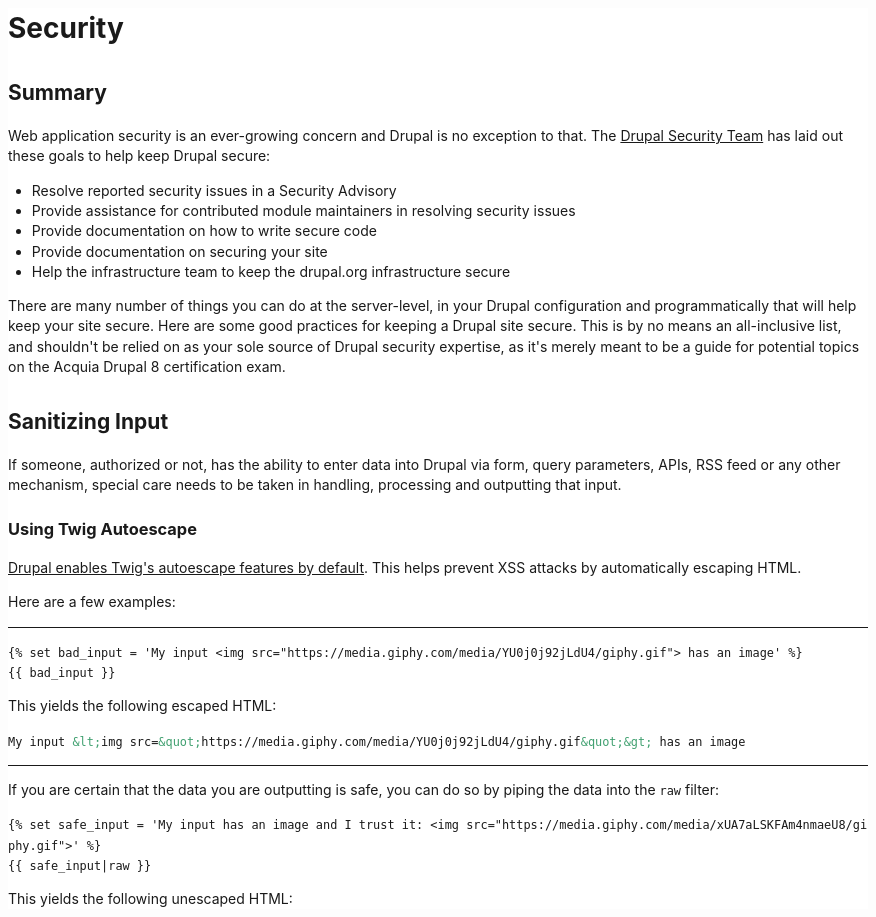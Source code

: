 # Security

## Summary

Web application security is an ever-growing concern and Drupal is no exception
to that. The [Drupal Security Team](https://www.drupal.org/drupal-security-team/)
has laid out these goals to help keep Drupal secure:

- Resolve reported security issues in a Security Advisory
- Provide assistance for contributed module maintainers in resolving security issues
- Provide documentation on how to write secure code
- Provide documentation on securing your site
- Help the infrastructure team to keep the drupal.org infrastructure secure

There are many number of things you can do at the server-level, in your
Drupal configuration and programmatically that will help keep your site secure.
Here are some good practices for keeping a Drupal site secure.  This is by no
means an all-inclusive list, and shouldn't be relied on as your sole source of
Drupal security expertise, as it's merely meant to be a guide for potential topics
on the Acquia Drupal 8 certification exam.

## Sanitizing Input

If someone, authorized or not, has the ability to enter data into Drupal via
form, query parameters, APIs, RSS feed or any other mechanism, special care
needs to be taken in handling, processing and outputting that input.

### Using Twig Autoescape

[Drupal enables Twig's autoescape features by default](https://www.drupal.org/node/1825952).
This helps prevent XSS attacks by automatically escaping HTML.

Here are a few examples:

---

```twig
{% set bad_input = 'My input <img src="https://media.giphy.com/media/YU0j0j92jLdU4/giphy.gif"> has an image' %}
{{ bad_input }}
```
This yields the following escaped HTML:

```html
My input &lt;img src=&quot;https://media.giphy.com/media/YU0j0j92jLdU4/giphy.gif&quot;&gt; has an image
```

---

If you are certain that the data you are outputting is safe, you can do so by piping the data into the `raw` filter:

```twig
{% set safe_input = 'My input has an image and I trust it: <img src="https://media.giphy.com/media/xUA7aLSKFAm4nmaeU8/giphy.gif">' %}
{{ safe_input|raw }}
```
This yields the following unescaped HTML:
